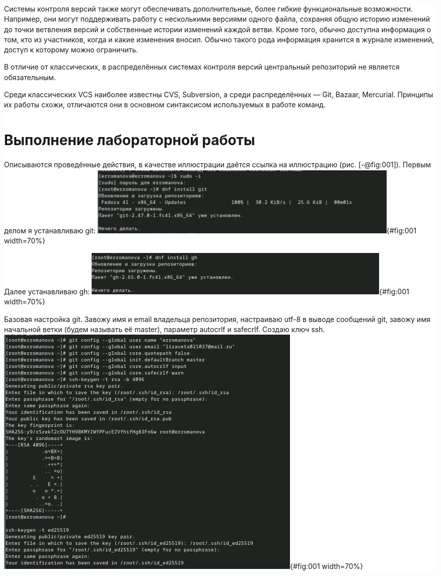 Системы контроля версий также могут обеспечивать дополнительные, более гибкие функциональные возможности. Например, они могут поддерживать работу с несколькими версиями
 одного файла, сохраняя общую историю изменений до точки ветвления версий и собственные истории изменений каждой ветви. Кроме того, обычно доступна информация о том, кто
  из участников, когда и какие изменения вносил. Обычно такого рода информация хранится в журнале изменений, доступ к которому можно ограничить.

В отличие от классических, в распределённых системах контроля версий центральный репозиторий не является обязательным.

Среди классических VCS наиболее известны CVS, Subversion, а среди распределённых — Git, Bazaar, Mercurial. Принципы их работы схожи, отличаются они в основном
 синтаксисом используемых в работе команд.

# Выполнение лабораторной работы

Описываются проведённые действия, в качестве иллюстрации даётся ссылка на иллюстрацию (рис. [-@fig:001]).
Первым делом я устанавливаю git:
![рис 1](image/1.jpg){#fig:001 width=70%}

Далее устанавливаю gh:
![рис 2](image/2.jpg){#fig:001 width=70%}

Базовая настройка git. Завожу имя и email владельца репозитория, настраиваю utf-8 в выводе сообщений git, завожу  имя начальной ветки (будем называть её master), параметр autocrlf
 и  safecrlf. Создаю ключ  ssh.
![рис 3](image/3.jpg){#fig:001 width=70%}
